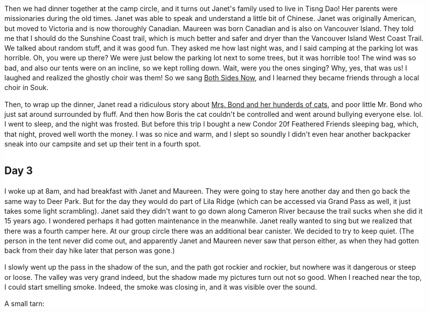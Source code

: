 Then we had dinner together at the camp circle, and it turns out Janet's family used to live in Tisng Dao! Her parents were missionaries during the old times. Janet was able to speak and understand a little bit of Chinese. Janet was originally American, but moved to Victoria and is now thoroughly Canadian. Maureen was born Canadian and is also on Vancouver Island. They told me that I should do the Sunshine Coast trail, which is much better and safer and dryer than the Vancouver Island West Coast Trail. We talked about random stuff, and it was good fun. They asked me how last night was, and I said camping at the parking lot was horrible. Oh, you were up there? We were just below the parking lot next to some trees, but it was horrible too! The wind was so bad, and also our tents were on an incline, so we kept rolling down. Wait, were you the ones singing? Why, yes, that was us! I laughed and realized the ghostly choir was them! So we sang [Both Sides Now](https://www.youtube.com/watch?v=Pbn6a0AFfnM), and I learned they became friends through a local choir in Souk. 

Then, to wrap up the dinner, Janet read a ridiculous story about [Mrs. Bond and her hunderds of cats](https://booksplease.org/2008/09/06/cats/), and poor little Mr. Bond who just sat around surrounded by fluff. And then how Boris the cat couldn't be controlled and went around bullying everyone else. lol. I went to sleep, and the night was frosted. But before this trip I bought a new Condor 20f Feathered Friends sleeping bag, which, that night, proved well worth the money. I was so nice and warm, and I slept so soundly I didn't even hear another backpacker sneak into our campsite and set up their tent in a fourth spot. 

## Day 3
I woke up at 8am, and had breakfast with Janet and Maureen. They were going to stay here another day and then go back the same way to Deer Park. But for the day they would do part of Lila Ridge (which can be accessed via Grand Pass as well, it just takes some light scrambling). Janet said they didn't want to go down along Cameron River because the trail sucks when she did it 15 years ago. I wondered perhaps it had gotten maintenance in the meanwhile. Janet really wanted to sing but we realized that there was a fourth camper here. At our group circle there was an additional bear canister. We decided to try to keep quiet. (The person in the tent never did come out, and apparently Janet and Maureen never saw that person either, as when they had gotten back from their day hike later that person was gone.)  

I slowly went up the pass in the shadow of the sun, and the path got rockier and rockier, but nowhere was it dangerous or steep or loose. The valley was very grand indeed, but the shadow made my pictures turn out not so good. When I reached near the top, I could start smelling smoke. Indeed, the smoke was closing in, and it was visible over the sound. 

A small tarn: